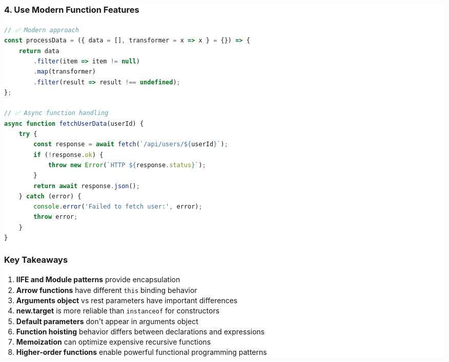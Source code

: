 ```javascript
```

### 4. Use Modern Function Features
```javascript
// ✅ Modern approach
const processData = ({ data = [], transformer = x => x } = {}) => {
    return data
        .filter(item => item != null)
        .map(transformer)
        .filter(result => result !== undefined);
};

// ✅ Async function handling
async function fetchUserData(userId) {
    try {
        const response = await fetch(`/api/users/${userId}`);
        if (!response.ok) {
            throw new Error(`HTTP ${response.status}`);
        }
        return await response.json();
    } catch (error) {
        console.error('Failed to fetch user:', error);
        throw error;
    }
}
```

### Key Takeaways

1. **IIFE and Module patterns** provide encapsulation
2. **Arrow functions** have different `this` binding behavior
3. **Arguments object** vs rest parameters have important differences
4. **new.target** is more reliable than `instanceof` for constructors
5. **Default parameters** don't appear in arguments object
6. **Function hoisting** behavior differs between declarations and expressions
7. **Memoization** can optimize expensive recursive functions
8. **Higher-order functions** enable powerful functional programming patterns 